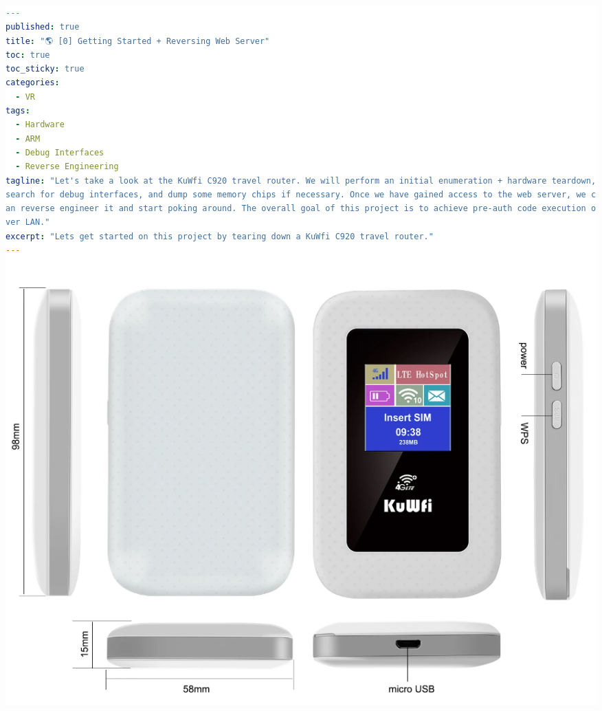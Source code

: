 ```yaml
---
published: true
title: "🌎 [0] Getting Started + Reversing Web Server"
toc: true
toc_sticky: true
categories:
  - VR
tags:
  - Hardware
  - ARM
  - Debug Interfaces
  - Reverse Engineering
tagline: "Let's take a look at the KuWfi C920 travel router. We will perform an initial enumeration + hardware teardown, search for debug interfaces, and dump some memory chips if necessary. Once we have gained access to the web server, we can reverse engineer it and start poking around. The overall goal of this project is to achieve pre-auth code execution over LAN."
excerpt: "Lets get started on this project by tearing down a KuWfi C920 travel router."
---
```


![admin_panel.png](/assets/images/travel_router_hacking_p1/router.png)
